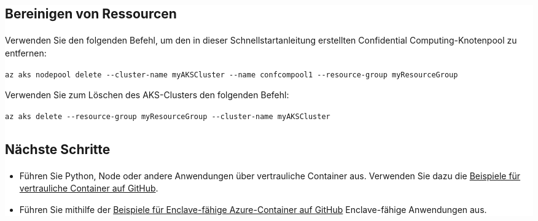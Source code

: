 ## <a name="clean-up-resources"></a>Bereinigen von Ressourcen

Verwenden Sie den folgenden Befehl, um den in dieser Schnellstartanleitung erstellten Confidential Computing-Knotenpool zu entfernen: 

```azurecli-interactive
az aks nodepool delete --cluster-name myAKSCluster --name confcompool1 --resource-group myResourceGroup
```

Verwenden Sie zum Löschen des AKS-Clusters den folgenden Befehl: 

```azurecli-interactive
az aks delete --resource-group myResourceGroup --cluster-name myAKSCluster
```

## <a name="next-steps"></a>Nächste Schritte

* Führen Sie Python, Node oder andere Anwendungen über vertrauliche Container aus. Verwenden Sie dazu die [Beispiele für vertrauliche Container auf GitHub](https://github.com/Azure-Samples/confidential-container-samples).

* Führen Sie mithilfe der [Beispiele für Enclave-fähige Azure-Container auf GitHub](https://github.com/Azure-Samples/confidential-computing/blob/main/containersamples/) Enclave-fähige Anwendungen aus.


[az-group-create]: /cli/azure/group#az_group_create
[az-aks-create]: /cli/azure/aks#az_aks_create
[az-aks-get-credentials]: /cli/azure/aks#az_aks_get_credentials
